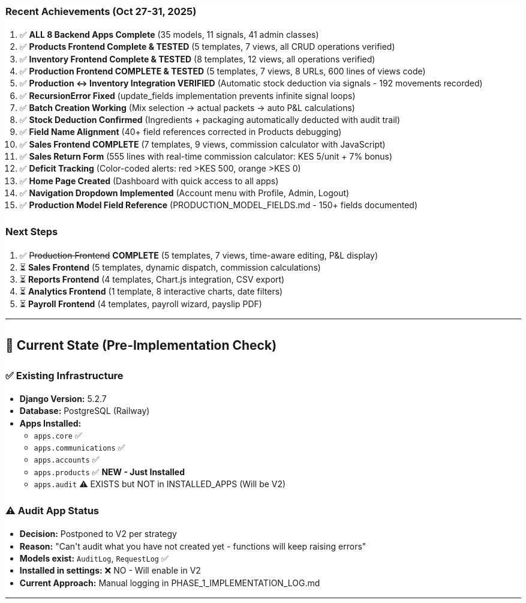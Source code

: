 ### Recent Achievements (Oct 27-31, 2025)
1. ✅ **ALL 8 Backend Apps Complete** (35 models, 11 signals, 41 admin classes)
2. ✅ **Products Frontend Complete & TESTED** (5 templates, 7 views, all CRUD operations verified)
3. ✅ **Inventory Frontend Complete & TESTED** (8 templates, 12 views, all operations verified)
4. ✅ **Production Frontend COMPLETE & TESTED** (5 templates, 7 views, 8 URLs, 600 lines of views code)
5. ✅ **Production ↔ Inventory Integration VERIFIED** (Automatic stock deduction via signals - 192 movements recorded)
6. ✅ **RecursionError Fixed** (update_fields implementation prevents infinite signal loops)
7. ✅ **Batch Creation Working** (Mix selection → actual packets → auto P&L calculations)
8. ✅ **Stock Deduction Confirmed** (Ingredients + packaging automatically deducted with audit trail)
9. ✅ **Field Name Alignment** (40+ field references corrected in Products debugging)
10. ✅ **Sales Frontend COMPLETE** (7 templates, 9 views, commission calculator with JavaScript)
11. ✅ **Sales Return Form** (555 lines with real-time commission calculator: KES 5/unit + 7% bonus)
12. ✅ **Deficit Tracking** (Color-coded alerts: red >KES 500, orange >KES 0)
10. ✅ **Home Page Created** (Dashboard with quick access to all apps)
11. ✅ **Navigation Dropdown Implemented** (Account menu with Profile, Admin, Logout)
12. ✅ **Production Model Field Reference** (PRODUCTION_MODEL_FIELDS.md - 150+ fields documented)

### Next Steps
1. ✅ ~~Production Frontend~~ **COMPLETE** (5 templates, 7 views, time-aware editing, P&L display)
2. ⏳ **Sales Frontend** (5 templates, dynamic dispatch, commission calculations)
3. ⏳ **Reports Frontend** (4 templates, Chart.js integration, CSV export)
4. ⏳ **Analytics Frontend** (1 template, 8 interactive charts, date filters)
5. ⏳ **Payroll Frontend** (4 templates, payroll wizard, payslip PDF)

---

## 🎯 Current State (Pre-Implementation Check)

### ✅ Existing Infrastructure
- **Django Version:** 5.2.7
- **Database:** PostgreSQL (Railway)
- **Apps Installed:** 
  - `apps.core` ✅
  - `apps.communications` ✅
  - `apps.accounts` ✅
  - `apps.products` ✅ **NEW - Just Installed**
  - `apps.audit` ⚠️ EXISTS but NOT in INSTALLED_APPS (Will be V2)

### ⚠️ Audit App Status
- **Decision:** Postponed to V2 per strategy
- **Reason:** "Can't audit what you have not created yet - functions will keep raising errors"
- **Models exist:** `AuditLog`, `RequestLog` ✅
- **Installed in settings:** ❌ NO - Will enable in V2
- **Current Approach:** Manual logging in PHASE_1_IMPLEMENTATION_LOG.md

---
